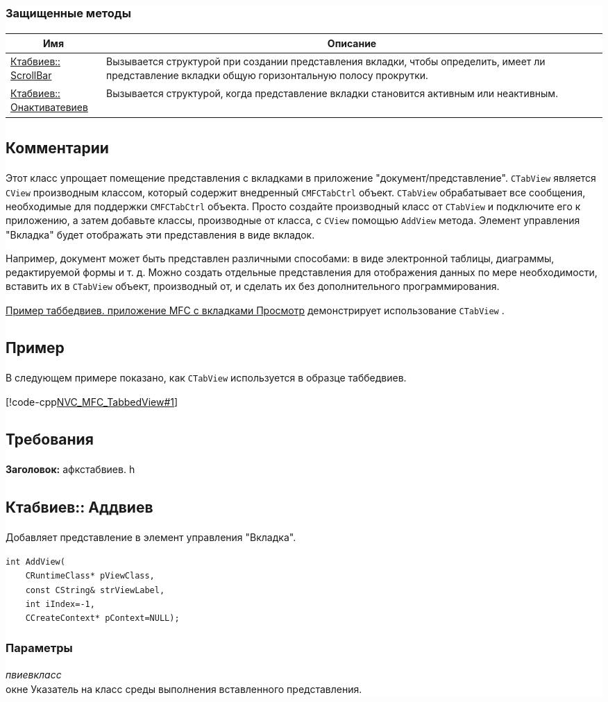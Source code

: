 ### <a name="protected-methods"></a>Защищенные методы

|Имя|Описание|
|----------|-----------------|
|[Ктабвиев:: ScrollBar](#isscrollbar)|Вызывается структурой при создании представления вкладки, чтобы определить, имеет ли представление вкладки общую горизонтальную полосу прокрутки.|
|[Ктабвиев:: Онактиватевиев](#onactivateview)|Вызывается структурой, когда представление вкладки становится активным или неактивным.|

## <a name="remarks"></a>Комментарии

Этот класс упрощает помещение представления с вкладками в приложение "документ/представление". `CTabView` является `CView` производным классом, который содержит внедренный `CMFCTabCtrl` объект. `CTabView` обрабатывает все сообщения, необходимые для поддержки `CMFCTabCtrl` объекта. Просто создайте производный класс от `CTabView` и подключите его к приложению, а затем добавьте классы, производные от класса, с `CView` помощью `AddView` метода. Элемент управления "Вкладка" будет отображать эти представления в виде вкладок.

Например, документ может быть представлен различными способами: в виде электронной таблицы, диаграммы, редактируемой формы и т. д. Можно создать отдельные представления для отображения данных по мере необходимости, вставить их в `CTabView` объект, производный от, и сделать их без дополнительного программирования.

[Пример таббедвиев. приложение MFC с вкладками Просмотр](../../overview/visual-cpp-samples.md) демонстрирует использование `CTabView` .

## <a name="example"></a>Пример

В следующем примере показано, как `CTabView` используется в образце таббедвиев.

[!code-cpp[NVC_MFC_TabbedView#1](../../mfc/reference/codesnippet/cpp/ctabview-class_1.h)]

## <a name="requirements"></a>Требования

**Заголовок:** афкстабвиев. h

## <a name="ctabviewaddview"></a><a name="addview"></a> Ктабвиев:: Аддвиев

Добавляет представление в элемент управления "Вкладка".

```
int AddView(
    CRuntimeClass* pViewClass,
    const CString& strViewLabel,
    int iIndex=-1,
    CCreateContext* pContext=NULL);
```

### <a name="parameters"></a>Параметры

*пвиевкласс*<br/>
окне Указатель на класс среды выполнения вставленного представления.
